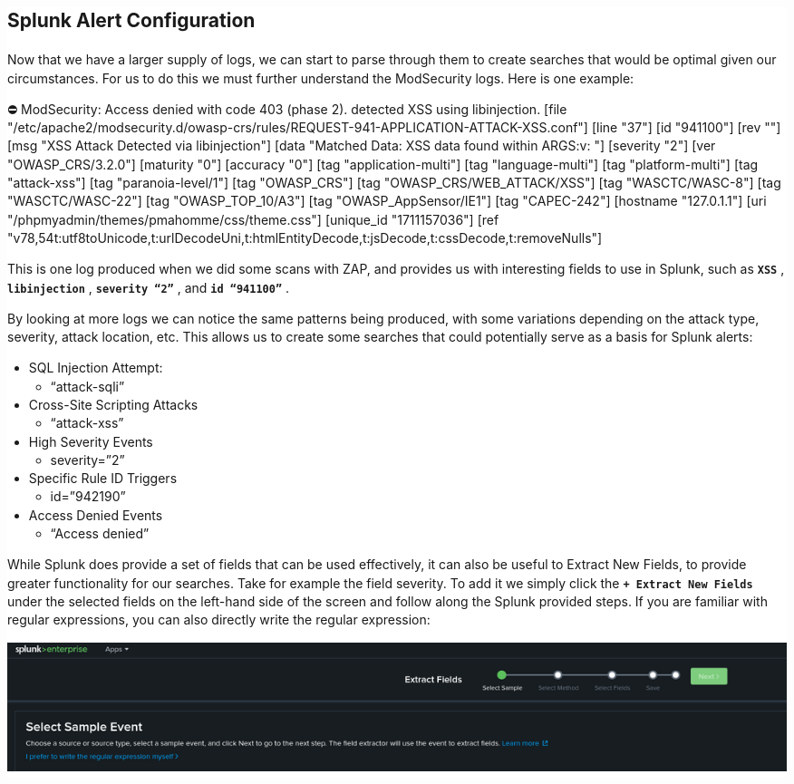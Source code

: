 ## Splunk Alert Configuration

Now that we have a larger supply of logs, we can start to parse through them to create searches that would be optimal given our circumstances. For us to do this we must further understand the ModSecurity logs. Here is one example: 

<aside>
⛔ ModSecurity: Access denied with code 403 (phase 2). detected XSS using libinjection. [file "/etc/apache2/modsecurity.d/owasp-crs/rules/REQUEST-941-APPLICATION-ATTACK-XSS.conf"] [line "37"] [id "941100"] [rev ""] [msg "XSS Attack Detected via libinjection"] [data "Matched Data: XSS data found within ARGS:v: <xsl:value-of select="system-property('xsl:vendor')"/>"] [severity "2"] [ver "OWASP_CRS/3.2.0"] [maturity "0"] [accuracy "0"] [tag "application-multi"] [tag "language-multi"] [tag "platform-multi"] [tag "attack-xss"] [tag "paranoia-level/1"] [tag "OWASP_CRS"] [tag "OWASP_CRS/WEB_ATTACK/XSS"] [tag "WASCTC/WASC-8"] [tag "WASCTC/WASC-22"] [tag "OWASP_TOP_10/A3"] [tag "OWASP_AppSensor/IE1"] [tag "CAPEC-242"] [hostname "127.0.1.1"] [uri "/phpmyadmin/themes/pmahomme/css/theme.css"] [unique_id "1711157036"] [ref "v78,54t:utf8toUnicode,t:urlDecodeUni,t:htmlEntityDecode,t:jsDecode,t:cssDecode,t:removeNulls"]

</aside>

This is one log produced when we did some scans with ZAP, and provides us with interesting fields to use in Splunk, such as **`XSS`** , **`libinjection`** , **`severity “2”`** , and **`id “941100”`** .

By looking at more logs we can notice the same patterns being produced, with some variations depending on the attack type, severity, attack location, etc. This allows us to create some searches that could potentially serve as a basis for Splunk alerts:

- SQL Injection Attempt:
    - “attack-sqli”
- Cross-Site Scripting Attacks
    - “attack-xss”
- High Severity Events
    - severity=”2”
- Specific Rule ID Triggers
    - id=”942190”
- Access Denied Events
    - “Access denied”

While Splunk does provide a set of fields that can be used effectively, it can also be useful to Extract New Fields, to provide greater functionality for our searches. Take for example the field severity. To add it we simply click the **`+ Extract New Fields`** under the selected fields on the left-hand side of the screen and follow along the Splunk provided steps. If you are familiar with regular expressions, you can also directly write the regular expression:

![Untitled](Splunk%20-%20SIEM%20452e4e7267e746a1a039f92186305191/Untitled%209.png)
